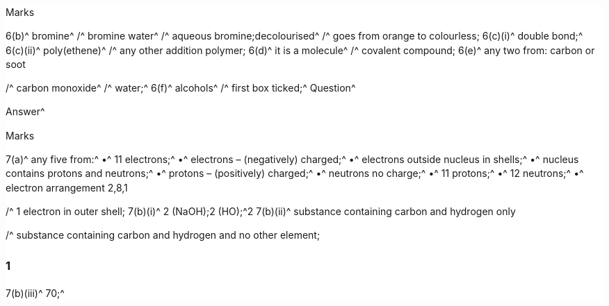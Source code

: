  Marks 

 6(b)^ bromine^ /^ bromine water^ /^ aqueous bromine;decolourised^ /^ goes from orange to colourless; 6(c)(i)^ double bond;^ 6(c)(ii)^ poly(ethene)^ /^ any other addition polymer; 6(d)^ it is a molecule^ /^ covalent compound; 6(e)^ any two from: carbon or soot 

 /^ carbon monoxide^ /^ water;^ 6(f)^ alcohols^ /^ first box ticked;^ Question^ 

 Answer^ 

 Marks 

 7(a)^ any five from:^ •^ 11 electrons;^ •^ electrons – (negatively) charged;^ •^ electrons outside nucleus in shells;^ •^ nucleus contains protons and neutrons;^ •^ protons – (positively) charged;^ •^ neutrons no charge;^ •^ 11 protons;^ •^ 12 neutrons;^ •^ electron arrangement 2,8,1 

 /^ 1 electron in outer shell; 7(b)(i)^ 2 (NaOH);2 (HO);^2 7(b)(ii)^ substance containing carbon and hydrogen only 

 /^ substance containing carbon and hydrogen and no other element; 

### 1 

 7(b)(iii)^ 70;^ 


